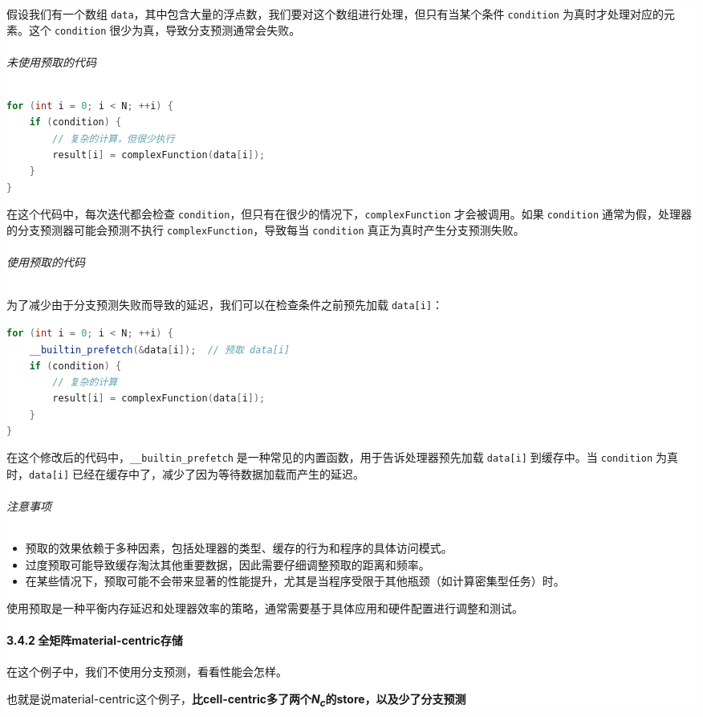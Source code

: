 假设我们有一个数组 `data`，其中包含大量的浮点数，我们要对这个数组进行处理，但只有当某个条件 `condition` 为真时才处理对应的元素。这个 `condition` 很少为真，导致分支预测通常会失败。

###### 未使用预取的代码

```c++
for (int i = 0; i < N; ++i) {
    if (condition) {
        // 复杂的计算，但很少执行
        result[i] = complexFunction(data[i]);
    }
}
```

在这个代码中，每次迭代都会检查 `condition`，但只有在很少的情况下，`complexFunction` 才会被调用。如果 `condition` 通常为假，处理器的分支预测器可能会预测不执行 `complexFunction`，导致每当 `condition` 真正为真时产生分支预测失败。

###### 使用预取的代码

为了减少由于分支预测失败而导致的延迟，我们可以在检查条件之前预先加载 `data[i]`：

```c++
for (int i = 0; i < N; ++i) {
    __builtin_prefetch(&data[i]);  // 预取 data[i]
    if (condition) {
        // 复杂的计算
        result[i] = complexFunction(data[i]);
    }
}
```

在这个修改后的代码中，`__builtin_prefetch` 是一种常见的内置函数，用于告诉处理器预先加载 `data[i]` 到缓存中。当 `condition` 为真时，`data[i]` 已经在缓存中了，减少了因为等待数据加载而产生的延迟。

###### 注意事项

- 预取的效果依赖于多种因素，包括处理器的类型、缓存的行为和程序的具体访问模式。
- 过度预取可能导致缓存淘汰其他重要数据，因此需要仔细调整预取的距离和频率。
- 在某些情况下，预取可能不会带来显著的性能提升，尤其是当程序受限于其他瓶颈（如计算密集型任务）时。

使用预取是一种平衡内存延迟和处理器效率的策略，通常需要基于具体应用和硬件配置进行调整和测试。















#### 3.4.2 全矩阵material-centric存储

在这个例子中，我们不使用分支预测，看看性能会怎样。

也就是说material-centric这个例子，**比cell-centric多了两个$N_c$的store，以及少了分支预测**
